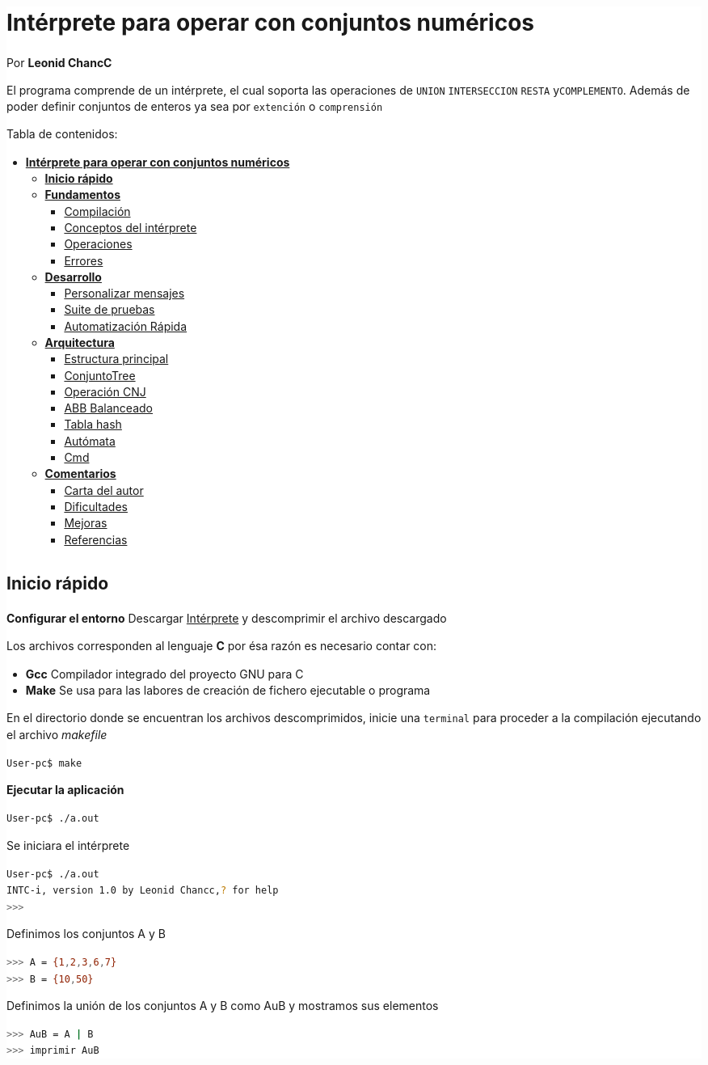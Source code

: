﻿# Intérprete para operar con conjuntos numéricos
 Por **Leonid ChancC**
 
El programa comprende de un intérprete, el cual soporta las operaciones de `UNION` `INTERSECCION` `RESTA`  y`COMPLEMENTO`. Además de poder definir conjuntos de enteros ya sea por `extención` o `comprensión`

Tabla de contenidos:
-   [**Intérprete para operar con conjuntos numéricos**](#int%C3%A9rprete-para-operar-con-conjuntos-num%C3%A9ricos)
    -   [**Inicio rápido**](#inicio-r%C3%A1pido)
    -   [**Fundamentos**](#fundamentos)
        -   [Compilación](#compilaci%C3%B3n)
        -   [Conceptos del intérprete](#conceptos-del-int%C3%A9rprete)
        -   [Operaciones](#operaciones)
        -   [Errores](#errores)
    -   [**Desarrollo**](#desarrollo)
        -   [Personalizar mensajes](#personalizar-mensajes)
        -   [Suite de pruebas](#suite-de-pruebas)
        -   [Automatización Rápida](#automatizaci%C3%B3n-r%C3%A1pida)
    -   [**Arquitectura**](#arquitectura)
        -   [Estructura principal](#estructura-principal)
        -   [ConjuntoTree](#conjuntotree)
        -   [Operación CNJ](#operaci%C3%B3n-cnj)
        -   [ABB Balanceado](#abb-balanceado)
        -   [Tabla hash](#tabla-hash)
        -   [Autómata](#aut%C3%B3mata)
        -   [Cmd](#cmd)
    -   [**Comentarios**](#comentarios)
        -   [Carta del autor](#carta-del-autor)
        -   [Dificultades](#dificultades)
        -   [Mejoras](#mejoras)
        -   [Referencias](#referencias)


## Inicio rápido 
**Configurar el entorno**
Descargar [Intérprete](#)  y descomprimir el archivo descargado

Los archivos corresponden al lenguaje **C** por ésa razón es necesario contar con: 
* **Gcc** Compilador integrado del proyecto GNU para C
* **Make** Se usa para las labores de creación de fichero ejecutable o programa

En el directorio donde se encuentran los archivos descomprimidos, inicie una `terminal` para proceder a la compilación ejecutando el archivo _makefile_
```bash
User-pc$ make
```
**Ejecutar la aplicación**
```bash
User-pc$ ./a.out
```
Se iniciara el intérprete
```bash
User-pc$ ./a.out
INTC-i, version 1.0 by Leonid Chancc,? for help
>>> 
```
Definimos los conjuntos A y B
``` bash
>>> A = {1,2,3,6,7}
>>> B = {10,50}  
```
Definimos la unión de los conjuntos A y B como AuB y mostramos sus elementos
``` bash
>>> AuB = A | B
>>> imprimir AuB
```
